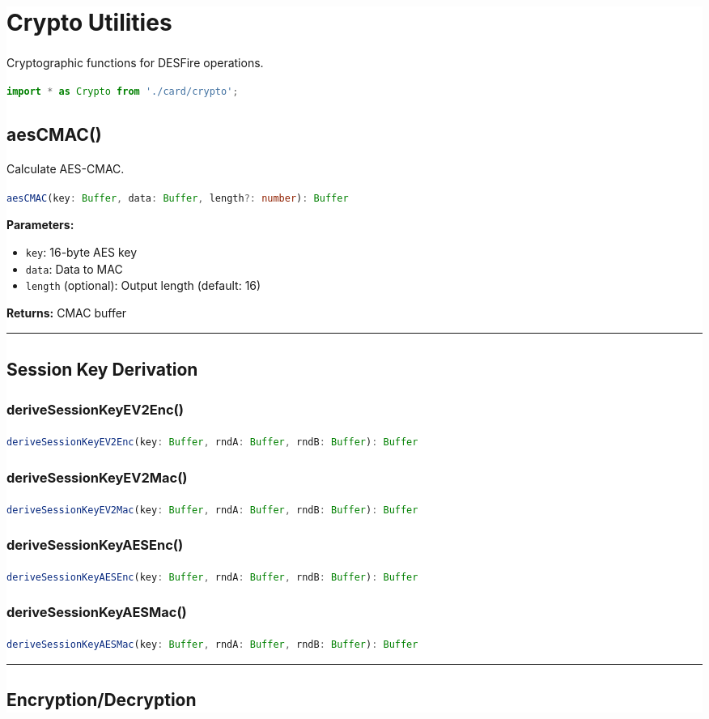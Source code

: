 
# Crypto Utilities

Cryptographic functions for DESFire operations.

```typescript
import * as Crypto from './card/crypto';
```

## aesCMAC()

Calculate AES-CMAC.

```typescript
aesCMAC(key: Buffer, data: Buffer, length?: number): Buffer
```

**Parameters:**
- `key`: 16-byte AES key
- `data`: Data to MAC
- `length` (optional): Output length (default: 16)

**Returns:** CMAC buffer

---

## Session Key Derivation

### deriveSessionKeyEV2Enc()

```typescript
deriveSessionKeyEV2Enc(key: Buffer, rndA: Buffer, rndB: Buffer): Buffer
```

### deriveSessionKeyEV2Mac()

```typescript
deriveSessionKeyEV2Mac(key: Buffer, rndA: Buffer, rndB: Buffer): Buffer
```

### deriveSessionKeyAESEnc()

```typescript
deriveSessionKeyAESEnc(key: Buffer, rndA: Buffer, rndB: Buffer): Buffer
```

### deriveSessionKeyAESMac()

```typescript
deriveSessionKeyAESMac(key: Buffer, rndA: Buffer, rndB: Buffer): Buffer
```

---

## Encryption/Decryption
